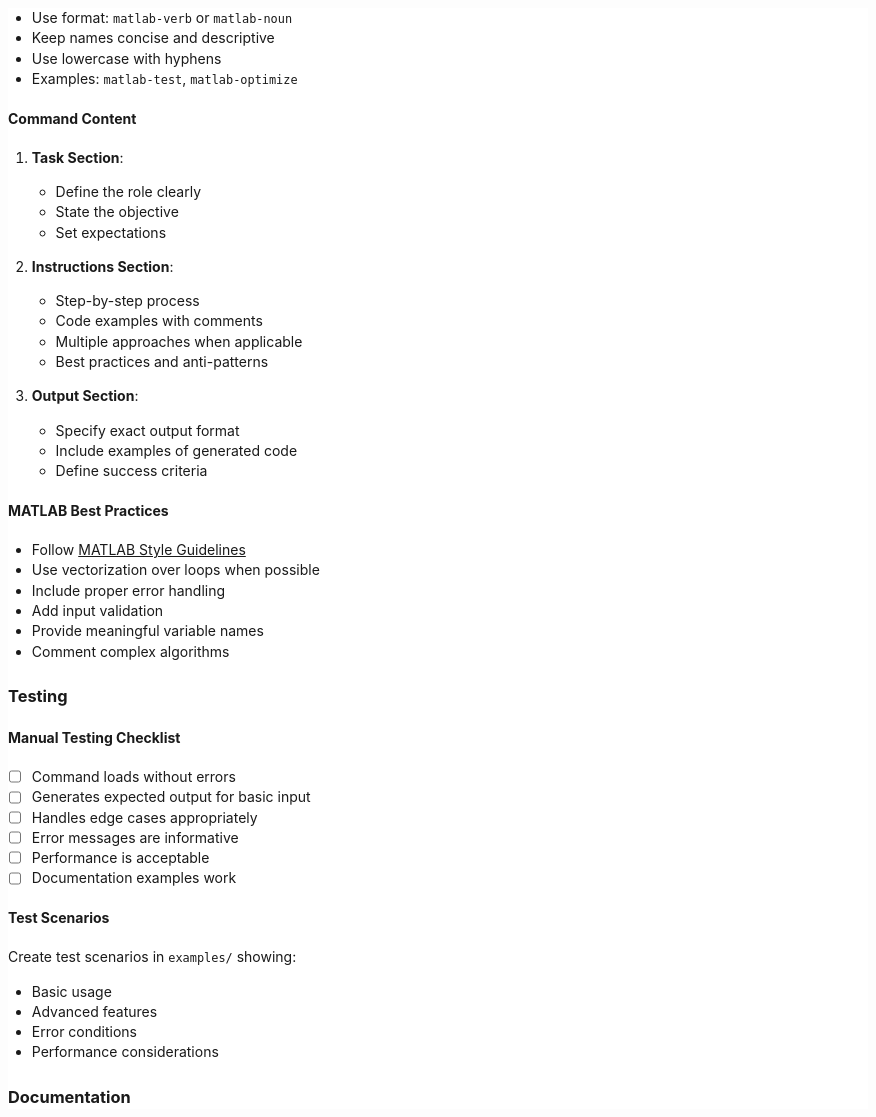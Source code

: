- Use format: `matlab-verb` or `matlab-noun`
- Keep names concise and descriptive
- Use lowercase with hyphens
- Examples: `matlab-test`, `matlab-optimize`

#### Command Content

1. **Task Section**:
   - Define the role clearly
   - State the objective
   - Set expectations

2. **Instructions Section**:
   - Step-by-step process
   - Code examples with comments
   - Multiple approaches when applicable
   - Best practices and anti-patterns

3. **Output Section**:
   - Specify exact output format
   - Include examples of generated code
   - Define success criteria

#### MATLAB Best Practices

- Follow [MATLAB Style Guidelines](https://www.mathworks.com/matlabcentral/fileexchange/46056-matlab-style-guidelines-2-0)
- Use vectorization over loops when possible
- Include proper error handling
- Add input validation
- Provide meaningful variable names
- Comment complex algorithms

### Testing

#### Manual Testing Checklist

- [ ] Command loads without errors
- [ ] Generates expected output for basic input
- [ ] Handles edge cases appropriately
- [ ] Error messages are informative
- [ ] Performance is acceptable
- [ ] Documentation examples work

#### Test Scenarios

Create test scenarios in `examples/` showing:
- Basic usage
- Advanced features
- Error conditions
- Performance considerations

### Documentation

